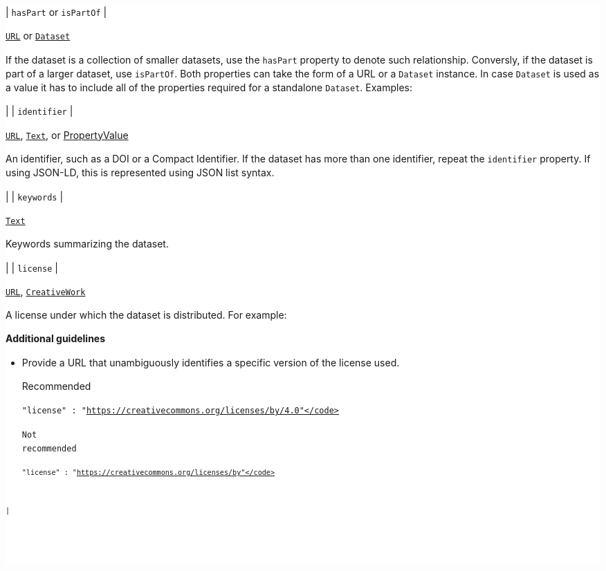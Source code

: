 | `hasPart` or `isPartOf` | <p><a href="https://schema.org/URL"><code>URL</code></a> or <a href="https://schema.org/Dataset"><code>Dataset</code></a></p><p>If the dataset is a collection of smaller datasets, use the <code>hasPart</code> property to denote such relationship. Conversly, if the dataset is part of a larger dataset, use <code>isPartOf</code>. Both properties can take the form of a URL or a <code>Dataset</code> instance. In case <code>Dataset</code> is used as a value it has to include all of the properties required for a standalone <code>Dataset</code>. Examples:</p>                                                                                                                                                                                                                                                                                                                                                                                                                                                                                                                                                                                                                                                                                                                                                                                                                                                         |
| `identifier`            | <p><a href="https://schema.org/URL"><code>URL</code></a>, <a href="https://schema.org/Text"><code>Text</code></a>, or <a href="https://schema.org/PropertyValue">PropertyValue</a></p><p>An identifier, such as a DOI or a Compact Identifier. If the dataset has more than one identifier, repeat the <code>identifier</code> property. If using JSON-LD, this is represented using JSON list syntax.</p>                                                                                                                                                                                                                                                                                                                                                                                                                                                                                                                                                                                                                                                                                                                                                                                                                                                                                                                                                                                                                            |
| `keywords`              | <p><a href="https://schema.org/Text"><code>Text</code></a></p><p>Keywords summarizing the dataset.</p>                                                                                                                                                                                                                                                                                                                                                                                                                                                                                                                                                                                                                                                                                                                                                                                                                                                                                                                                                                                                                                                                                                                                                                                                                                                                                                                                |
| `license`               | <p><a href="https://schema.org/URL"><code>URL</code></a>, <a href="https://schema.org/CreativeWork"><code>CreativeWork</code></a></p><p>A license under which the dataset is distributed. For example:</p><p><strong>Additional guidelines</strong></p><ul><li><p>Provide a URL that unambiguously identifies a specific version of the license used.</p><p>Recommended</p><pre><code>"license" : "https://creativecommons.org/licenses/by/4.0"</code></pre><p>Not recommended</p><pre><code>"license" : "https://creativecommons.org/licenses/by"</code></pre></li></ul>                                                                                                                                                                                                                                                                                                                                                                                                                                                                                                                                                                                                                                                                                                                                                                                                                                                             |